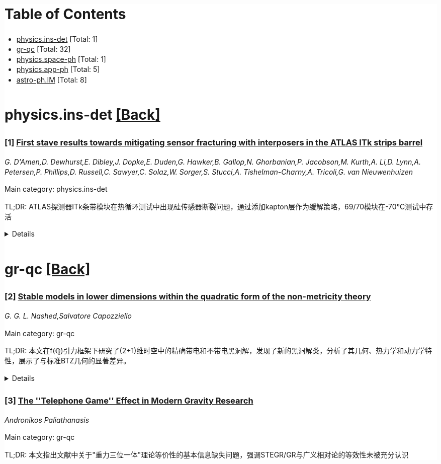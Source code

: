 <div id=toc></div>

# Table of Contents

- [physics.ins-det](#physics.ins-det) [Total: 1]
- [gr-qc](#gr-qc) [Total: 32]
- [physics.space-ph](#physics.space-ph) [Total: 1]
- [physics.app-ph](#physics.app-ph) [Total: 5]
- [astro-ph.IM](#astro-ph.IM) [Total: 8]


<div id='physics.ins-det'></div>

# physics.ins-det [[Back]](#toc)

### [1] [First stave results towards mitigating sensor fracturing with interposers in the ATLAS ITk strips barrel](https://arxiv.org/abs/2508.18015)
*G. D'Amen,D. Dewhurst,E. Dibley,J. Dopke,E. Duden,G. Hawker,B. Gallop,N. Ghorbanian,P. Jacobson,M. Kurth,A. Li,D. Lynn,A. Petersen,P. Phillips,D. Russell,C. Sawyer,C. Solaz,W. Sorger,S. Stucci,A. Tishelman-Charny,A. Tricoli,G. van Nieuwenhuizen*

Main category: physics.ins-det

TL;DR: ATLAS探测器ITk条带模块在热循环测试中出现硅传感器断裂问题，通过添加kapton层作为缓解策略，69/70模块在-70°C测试中存活


<details><summary>Details</summary></details>


<div id='gr-qc'></div>

# gr-qc [[Back]](#toc)

### [2] [Stable models in lower dimensions within the quadratic form of the non-metricity theory](https://arxiv.org/abs/2508.16679)
*G. G. L. Nashed,Salvatore Capozziello*

Main category: gr-qc

TL;DR: 本文在f(ℚ)引力框架下研究了(2+1)维时空中的精确带电和不带电黑洞解，发现了新的黑洞解类，分析了其几何、热力学和动力学特性，展示了与标准BTZ几何的显著差异。


<details><summary>Details</summary></details>


### [3] [The ''Telephone Game'' Effect in Modern Gravity Research](https://arxiv.org/abs/2508.16682)
*Andronikos Paliathanasis*

Main category: gr-qc

TL;DR: 本文指出文献中关于"重力三位一体"理论等价性的基本信息缺失问题，强调STEGR/GR与广义相对论的等效性未被充分认识
